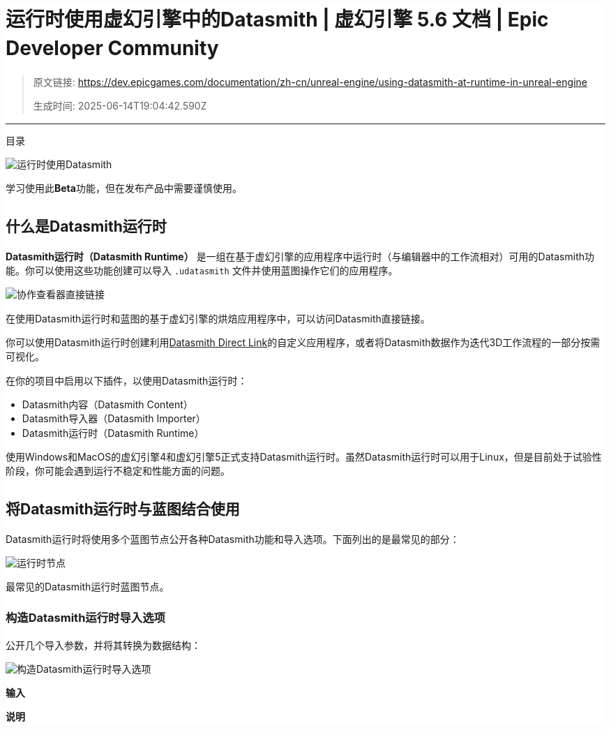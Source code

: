 # 运行时使用虚幻引擎中的Datasmith | 虚幻引擎 5.6 文档 | Epic Developer Community

> 原文链接: https://dev.epicgames.com/documentation/zh-cn/unreal-engine/using-datasmith-at-runtime-in-unreal-engine
> 
> 生成时间: 2025-06-14T19:04:42.590Z

---

目录

![运行时使用Datasmith](https://dev.epicgames.com/community/api/documentation/image/f2bebd19-9b3a-4078-88dd-d2a422ae7d7f?resizing_type=fill&width=1920&height=335)

学习使用此**Beta**功能，但在发布产品中需要谨慎使用。

## 什么是Datasmith运行时

**Datasmith运行时（Datasmith Runtime）** 是一组在基于虚幻引擎的应用程序中运行时（与编辑器中的工作流相对）可用的Datasmith功能。你可以使用这些功能创建可以导入 `.udatasmith` 文件并使用蓝图操作它们的应用程序。

![协作查看器直接链接](https://d1iv7db44yhgxn.cloudfront.net/documentation/images/8b4a47b5-ea85-4653-8f09-bfb696e55c85/collabviewer_directlink.png "Direct Link in the Collab Viewer Template")

在使用Datasmith运行时和蓝图的基于虚幻引擎的烘焙应用程序中，可以访问Datasmith直接链接。

你可以使用Datasmith运行时创建利用[Datasmith Direct Link](/documentation/zh-cn/unreal-engine/using-datasmith-direct-link-in-unreal-engine)的自定义应用程序，或者将Datasmith数据作为迭代3D工作流程的一部分按需可视化。

在你的项目中启用以下插件，以使用Datasmith运行时：

-   Datasmith内容（Datasmith Content）
-   Datasmith导入器（Datasmith Importer）
-   Datasmith运行时（Datasmith Runtime）

使用Windows和MacOS的虚幻引擎4和虚幻引擎5正式支持Datasmith运行时。虽然Datasmith运行时可以用于Linux，但是目前处于试验性阶段，你可能会遇到运行不稳定和性能方面的问题。

## 将Datasmith运行时与蓝图结合使用

Datasmith运行时将使用多个蓝图节点公开各种Datasmith功能和导入选项。下面列出的是最常见的部分：

![运行时节点](https://d1iv7db44yhgxn.cloudfront.net/documentation/images/236f5b76-4634-4be3-ae89-5d16d4a83931/runtime-nodes.png "The most common Datasmith Runtime Blueprint nodes")

最常见的Datasmith运行时蓝图节点。

### 构造Datasmith运行时导入选项

公开几个导入参数，并将其转换为数据结构：

![构造Datasmith运行时导入选项](https://d1iv7db44yhgxn.cloudfront.net/documentation/images/8138bf33-0726-4ee2-994f-23fd2daec62a/5-0-020-datasmith-runtime-options-node.png "The Make Datasmith Runtime Import Options node")

**输入**

**说明**
